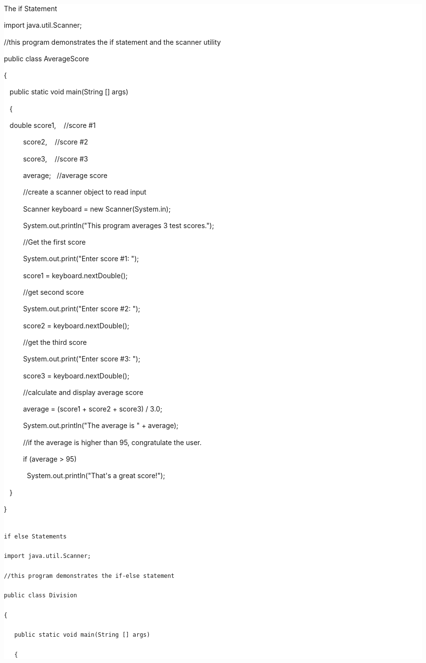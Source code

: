 The if Statement

import java.util.Scanner;

//this program demonstrates the if statement and the scanner utility

public class AverageScore

{

   public static void main(String [] args)

   {

   double score1,    //score #1

          score2,    //score #2

          score3,    //score #3

          average;   //average score

          //create a scanner object to read input

          Scanner keyboard = new Scanner(System.in);

          System.out.println("This program averages 3 test scores.");

          //Get the first score

          System.out.print("Enter score #1: ");

          score1 = keyboard.nextDouble();

          //get second score

          System.out.print("Enter score #2: ");

          score2 = keyboard.nextDouble();

          //get the third score

          System.out.print("Enter score #3: ");

          score3 = keyboard.nextDouble();

          //calculate and display average score

          average = (score1 + score2 + score3) / 3.0;

          System.out.println("The average is " + average);

          //if the average is higher than 95, congratulate the user.

          if (average > 95)

            System.out.println("That's a great score!");

   }

}

~~~~~~~~~~~~~~~~~~~~~~~~~~~~~~~~~~~~~~~~~~~~~~~~~~~~~~~~~~~~~~~~~~~~~~~~~~~~~

if else Statements

import java.util.Scanner;

//this program demonstrates the if-else statement

public class Division

{

   public static void main(String [] args)

   {

~~~~~~~~~~~~~~~~~~~~~~~~~~~~~~~~~~~~~~~~~~~~~~~~~~~~~~~~~~~~~~~~~~~~~~~~~~~~~